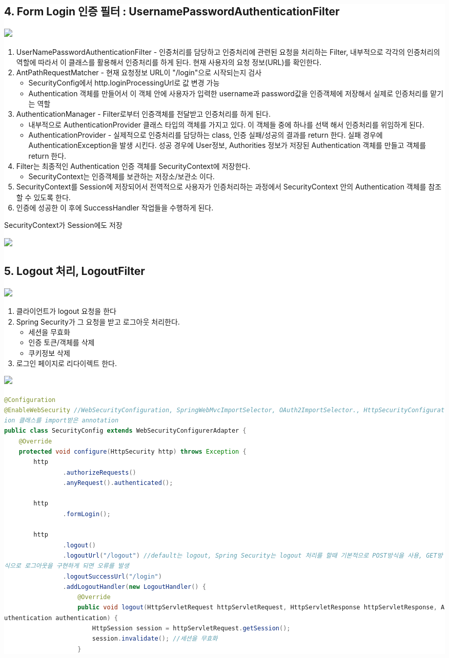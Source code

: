 
## 4. Form Login 인증 필터 : UsernamePasswordAuthenticationFilter

<img src ="https://eunmik.github.io/bonita.blog/assets/img/210611-img4.JPG" />

1. UserNamePasswordAuthenticationFilter - 인증처리를 담당하고 인증처리에 관련된 요청을 처리하는 Filter, 내부적으로 각각의 인증처리의 역할에 따라서 이 클래스를 활용해서 인증처리를 하게 된다. 현재 사용자의 요청 정보(URL)를 확인한다. 
2. AntPathRequestMatcher - 현재 요청정보 URL이 "/login"으로 시작되는지 검사
    - SecurityConfig에서 http.loginProcessingUrl로 값 변경 가능
    - Authentication 객체를 만들어서 이 객체 안에 사용자가 입력한 username과 password값을 인증객체에 저장해서 실제로 인증처리를 맡기는 역할
3. AuthenticationManager - Filter로부터 인증객체를 전달받고 인증처리를 하게 된다. 
    - 내부적으로 AuthenticationProvider 클래스 타입의 객체를 가지고 있다. 이 객체들 중에 하나를 선택 해서 인증처리를 위임하게 된다.
    - AuthenticationProvider - 실제적으로 인증처리를 담당하는 class, 인증 실패/성공의 결과를 return 한다. 실패 경우에 AuthenticationException을 발생 시킨다. 성공 경우에 User정보, Authorities 정보가 저장된 Authentication 객체를 만들고 객체를 return 한다.
4. Filter는 최종적인 Authentication 인증 객체를 SecurityContext에 저장한다. 
    - SecurityContext는 인증객체를 보관하는 저장소/보관소 이다.
5. SecurityContext를 Session에 저장되어서 전역적으로 사용자가 인증처리하는 과정에서 SecurityContext 안의 Authentication 객체를 참조할 수 있도록 한다. 
6. 인증에 성공한 이 후에 SuccessHandler 작업들을 수행하게 된다. 

SecurityContext가 Session에도 저장 

<img src ="https://eunmik.github.io/bonita.blog/assets/img/210611-img5.JPG" />

## 5. Logout 처리, LogoutFilter

<img src ="https://eunmik.github.io/bonita.blog/assets/img/210611-img6.JPG" />

1. 클라이언트가 logout 요청을 한다 
2. Spring Security가 그 요청을 받고 로그아웃 처리한다. 
    - 세션을 무효화
    - 인증 토큰/객체를 삭제
    - 쿠키정보 삭제
3. 로그인 페이지로 리다이렉트 한다. 

<img src ="https://eunmik.github.io/bonita.blog/assets/img/210611-img7.JPG" />

```java
@Configuration
@EnableWebSecurity //WebSecurityConfiguration, SpringWebMvcImportSelector, OAuth2ImportSelector., HttpSecurityConfiguration 클래스를 import받은 annotation
public class SecurityConfig extends WebSecurityConfigurerAdapter {
    @Override
    protected void configure(HttpSecurity http) throws Exception {
        http
                .authorizeRequests()
                .anyRequest().authenticated();

        http
                .formLogin();

        http
                .logout()
                .logoutUrl("/logout") //default는 logout, Spring Security는 logout 처리를 할때 기본적으로 POST방식을 사용, GET방식으로 로그아웃을 구현하게 되면 오류를 발생
                .logoutSuccessUrl("/login")
                .addLogoutHandler(new LogoutHandler() {
                    @Override
                    public void logout(HttpServletRequest httpServletRequest, HttpServletResponse httpServletResponse, Authentication authentication) {
                        HttpSession session = httpServletRequest.getSession();
                        session.invalidate(); //세션을 무효화
                    }
```